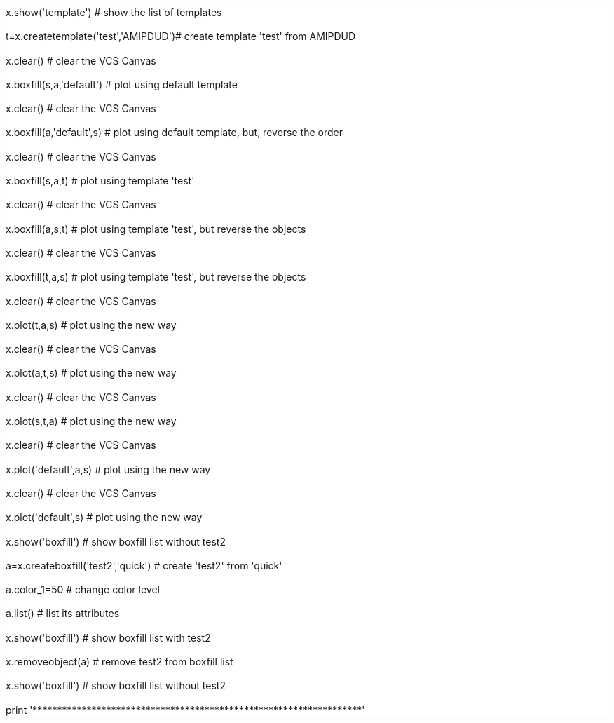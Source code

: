 x.show('template') # show the list of templates

t=x.createtemplate('test','AMIPDUD')# create template 'test' from AMIPDUD



x.clear() # clear the VCS Canvas

x.boxfill(s,a,'default') # plot using default template

x.clear() # clear the VCS Canvas

x.boxfill(a,'default',s) # plot using default template, but, reverse the order

x.clear() # clear the VCS Canvas

x.boxfill(s,a,t) # plot using template 'test'

x.clear() # clear the VCS Canvas

x.boxfill(a,s,t) # plot using template 'test', but reverse the objects

x.clear() # clear the VCS Canvas

x.boxfill(t,a,s) # plot using template 'test', but reverse the objects

x.clear() # clear the VCS Canvas



x.plot(t,a,s) # plot using the new way

x.clear() # clear the VCS Canvas

x.plot(a,t,s) # plot using the new way

x.clear() # clear the VCS Canvas

x.plot(s,t,a) # plot using the new way

x.clear() # clear the VCS Canvas

x.plot('default',a,s) # plot using the new way

x.clear() # clear the VCS Canvas

x.plot('default',s) # plot using the new way





x.show('boxfill') # show boxfill list without test2

a=x.createboxfill('test2','quick') # create 'test2' from 'quick'

a.color_1=50 # change color level

a.list() # list its attributes

x.show('boxfill') # show boxfill list with test2

x.removeobject(a) # remove test2 from boxfill list

x.show('boxfill') # show boxfill list without test2



print '*******************************************************************'
